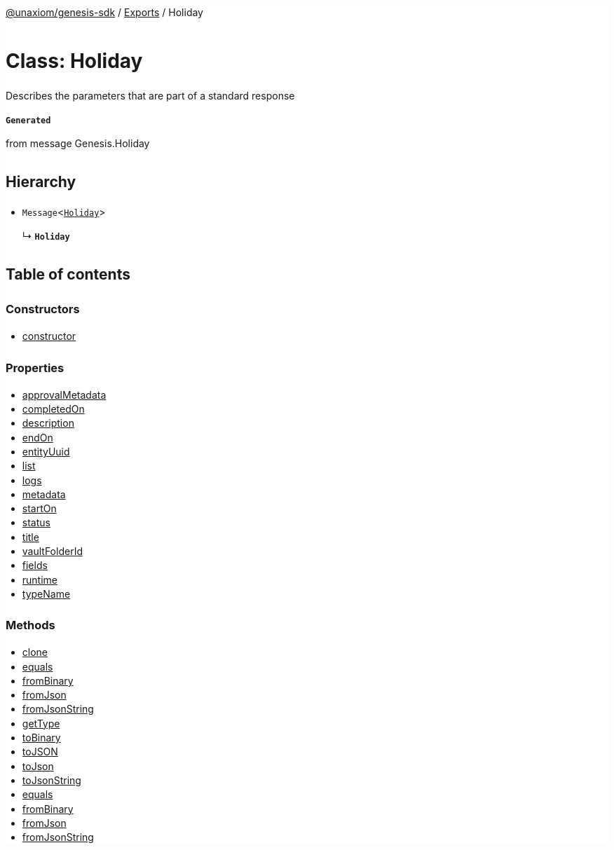 [@unaxiom/genesis-sdk](../README.md) / [Exports](../modules.md) / Holiday

# Class: Holiday

Describes the parameters that are part of a standard response

**`Generated`**

from message Genesis.Holiday

## Hierarchy

- `Message`<[`Holiday`](Holiday.md)\>

  ↳ **`Holiday`**

## Table of contents

### Constructors

- [constructor](Holiday.md#constructor)

### Properties

- [approvalMetadata](Holiday.md#approvalmetadata)
- [completedOn](Holiday.md#completedon)
- [description](Holiday.md#description)
- [endOn](Holiday.md#endon)
- [entityUuid](Holiday.md#entityuuid)
- [list](Holiday.md#list)
- [logs](Holiday.md#logs)
- [metadata](Holiday.md#metadata)
- [startOn](Holiday.md#starton)
- [status](Holiday.md#status)
- [title](Holiday.md#title)
- [vaultFolderId](Holiday.md#vaultfolderid)
- [fields](Holiday.md#fields)
- [runtime](Holiday.md#runtime)
- [typeName](Holiday.md#typename)

### Methods

- [clone](Holiday.md#clone)
- [equals](Holiday.md#equals)
- [fromBinary](Holiday.md#frombinary)
- [fromJson](Holiday.md#fromjson)
- [fromJsonString](Holiday.md#fromjsonstring)
- [getType](Holiday.md#gettype)
- [toBinary](Holiday.md#tobinary)
- [toJSON](Holiday.md#tojson)
- [toJson](Holiday.md#tojson-1)
- [toJsonString](Holiday.md#tojsonstring)
- [equals](Holiday.md#equals-1)
- [fromBinary](Holiday.md#frombinary-1)
- [fromJson](Holiday.md#fromjson-1)
- [fromJsonString](Holiday.md#fromjsonstring-1)
